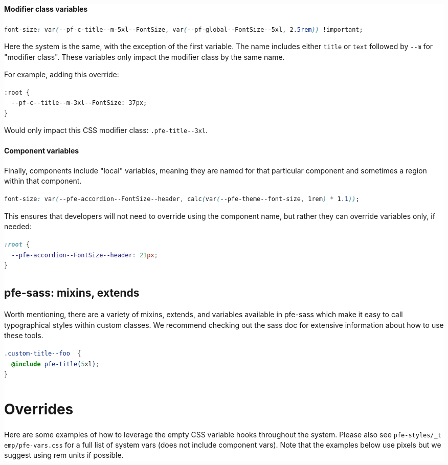
#### Modifier class variables

```css
font-size: var(--pf-c-title--m-5xl--FontSize, var(--pf-global--FontSize--5xl, 2.5rem)) !important;
```

Here the system is the same, with the exception of the first variable. The name includes either `title` or `text` followed by `--m` for "modifier class". These variables only impact the modifier class by the same name. 

For example, adding this override:
```
:root {
  --pf-c--title--m-3xl--FontSize: 37px;
}
```

Would only impact this CSS modifier class: `.pfe-title--3xl`.



#### Component variables

Finally, components include "local" variables, meaning they are named for that particular component and sometimes a region within that component. 

```css
font-size: var(--pfe-accordion--FontSize--header, calc(var(--pfe-theme--font-size, 1rem) * 1.1));
```

This ensures that developers will not need to override using the component name, but rather they can override variables only, if needed:

```css
:root {
  --pfe-accordion--FontSize--header: 21px;
}
```

## pfe-sass: mixins, extends

Worth mentioning, there are a variety of mixins, extends, and variables available in pfe-sass which make it easy to call typographical styles within custom classes. We recommend checking out the sass doc for extensive information about how to use these tools. 

```scss
.custom-title--foo  {
  @include pfe-title(5xl); 
}
```
 
# Overrides 

Here are some examples of how to leverage the empty CSS variable hooks throughout the system. Please also see `pfe-styles/_temp/pfe-vars.css` for a full list of system vars (does not include component vars). Note that the examples below use pixels but we suggest using rem units if possible.
